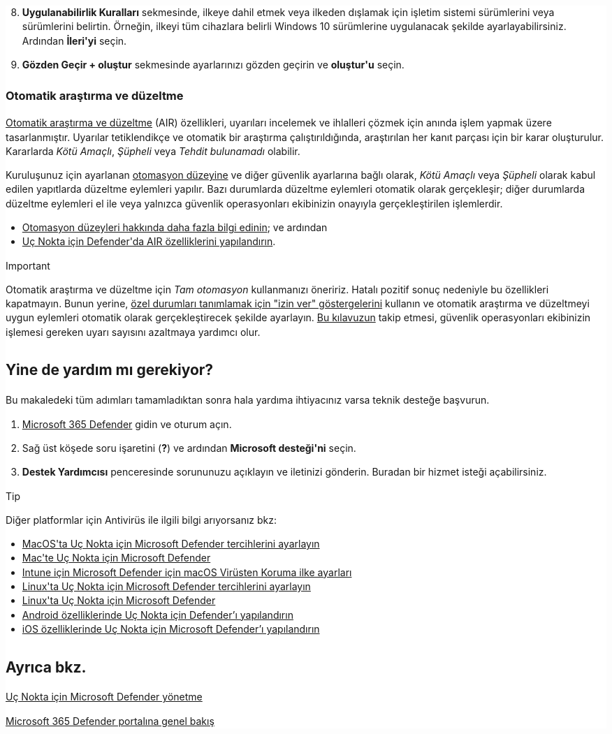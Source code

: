 8. **Uygulanabilirlik Kuralları** sekmesinde, ilkeye dahil etmek veya ilkeden dışlamak için işletim sistemi sürümlerini veya sürümlerini belirtin. Örneğin, ilkeyi tüm cihazlara belirli Windows 10 sürümlerine uygulanacak şekilde ayarlayabilirsiniz. Ardından **İleri'yi** seçin.

9. **Gözden Geçir + oluştur** sekmesinde ayarlarınızı gözden geçirin ve **oluştur'u** seçin.

### <a name="automated-investigation-and-remediation"></a>Otomatik araştırma ve düzeltme

[Otomatik araştırma ve düzeltme](automated-investigations.md) (AIR) özellikleri, uyarıları incelemek ve ihlalleri çözmek için anında işlem yapmak üzere tasarlanmıştır. Uyarılar tetiklendikçe ve otomatik bir araştırma çalıştırıldığında, araştırılan her kanıt parçası için bir karar oluşturulur. Kararlarda *Kötü Amaçlı*, *Şüpheli* veya *Tehdit bulunamadı* olabilir.

Kuruluşunuz için ayarlanan [otomasyon düzeyine](/microsoft-365/security/defender-endpoint/automation-levels) ve diğer güvenlik ayarlarına bağlı olarak, *Kötü Amaçlı* veya *Şüpheli* olarak kabul edilen yapıtlarda düzeltme eylemleri yapılır. Bazı durumlarda düzeltme eylemleri otomatik olarak gerçekleşir; diğer durumlarda düzeltme eylemleri el ile veya yalnızca güvenlik operasyonları ekibinizin onayıyla gerçekleştirilen işlemlerdir.

- [Otomasyon düzeyleri hakkında daha fazla bilgi edinin](/microsoft-365/security/defender-endpoint/automation-levels); ve ardından
- [Uç Nokta için Defender'da AIR özelliklerini yapılandırın](/microsoft-365/security/defender-endpoint/configure-automated-investigations-remediation).

> [!IMPORTANT]
> Otomatik araştırma ve düzeltme için *Tam otomasyon* kullanmanızı öneririz. Hatalı pozitif sonuç nedeniyle bu özellikleri kapatmayın. Bunun yerine, [özel durumları tanımlamak için "izin ver" göstergelerini](#indicators-for-microsoft-defender-for-endpoint) kullanın ve otomatik araştırma ve düzeltmeyi uygun eylemleri otomatik olarak gerçekleştirecek şekilde ayarlayın. [Bu kılavuzun](automation-levels.md#levels-of-automation) takip etmesi, güvenlik operasyonları ekibinizin işlemesi gereken uyarı sayısını azaltmaya yardımcı olur.

## <a name="still-need-help"></a>Yine de yardım mı gerekiyor?

Bu makaledeki tüm adımları tamamladıktan sonra hala yardıma ihtiyacınız varsa teknik desteğe başvurun.

1. <a href="https://go.microsoft.com/fwlink/p/?linkid=2077139" target="_blank">Microsoft 365 Defender</a> gidin ve oturum açın.

2. Sağ üst köşede soru işaretini (**?**) ve ardından **Microsoft desteği'ni** seçin.

3. **Destek Yardımcısı** penceresinde sorununuzu açıklayın ve iletinizi gönderin. Buradan bir hizmet isteği açabilirsiniz.

> [!TIP]
> Diğer platformlar için Antivirüs ile ilgili bilgi arıyorsanız bkz:
> - [MacOS'ta Uç Nokta için Microsoft Defender tercihlerini ayarlayın](mac-preferences.md)
> - [Mac'te Uç Nokta için Microsoft Defender](microsoft-defender-endpoint-mac.md)
> - [Intune için Microsoft Defender için macOS Virüsten Koruma ilke ayarları](/mem/intune/protect/antivirus-microsoft-defender-settings-macos)
> - [Linux'ta Uç Nokta için Microsoft Defender tercihlerini ayarlayın](linux-preferences.md)
> - [Linux'ta Uç Nokta için Microsoft Defender](microsoft-defender-endpoint-linux.md)
> - [Android özelliklerinde Uç Nokta için Defender’ı yapılandırın](android-configure.md)
> - [iOS özelliklerinde Uç Nokta için Microsoft Defender’ı yapılandırın](ios-configure-features.md) 

## <a name="see-also"></a>Ayrıca bkz.

[Uç Nokta için Microsoft Defender yönetme](manage-mde-post-migration.md)

[Microsoft 365 Defender portalına genel bakış](/microsoft-365/security/defender-endpoint/use)
